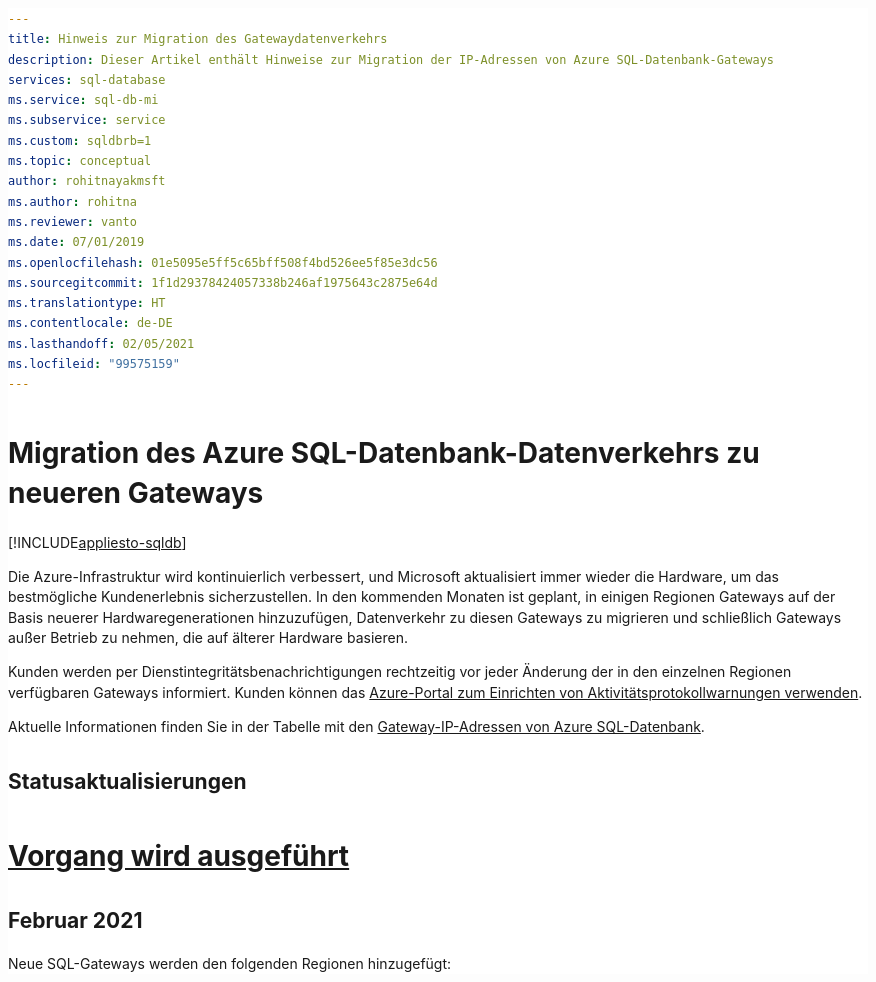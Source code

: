 ```yaml
---
title: Hinweis zur Migration des Gatewaydatenverkehrs
description: Dieser Artikel enthält Hinweise zur Migration der IP-Adressen von Azure SQL-Datenbank-Gateways
services: sql-database
ms.service: sql-db-mi
ms.subservice: service
ms.custom: sqldbrb=1
ms.topic: conceptual
author: rohitnayakmsft
ms.author: rohitna
ms.reviewer: vanto
ms.date: 07/01/2019
ms.openlocfilehash: 01e5095e5ff5c65bff508f4bd526ee5f85e3dc56
ms.sourcegitcommit: 1f1d29378424057338b246af1975643c2875e64d
ms.translationtype: HT
ms.contentlocale: de-DE
ms.lasthandoff: 02/05/2021
ms.locfileid: "99575159"
---
```

# <a name="azure-sql-database-traffic-migration-to-newer-gateways"></a>Migration des Azure SQL-Datenbank-Datenverkehrs zu neueren Gateways
[!INCLUDE[appliesto-sqldb](../includes/appliesto-sqldb.md)]

Die Azure-Infrastruktur wird kontinuierlich verbessert, und Microsoft aktualisiert immer wieder die Hardware, um das bestmögliche Kundenerlebnis sicherzustellen. In den kommenden Monaten ist geplant, in einigen Regionen Gateways auf der Basis neuerer Hardwaregenerationen hinzuzufügen, Datenverkehr zu diesen Gateways zu migrieren und schließlich Gateways außer Betrieb zu nehmen, die auf älterer Hardware basieren.  

Kunden werden per Dienstintegritätsbenachrichtigungen rechtzeitig vor jeder Änderung der in den einzelnen Regionen verfügbaren Gateways informiert. Kunden können das [Azure-Portal zum Einrichten von Aktivitätsprotokollwarnungen verwenden](https://docs.microsoft.com/azure/service-health/alerts-activity-log-service-notifications-portal).

Aktuelle Informationen finden Sie in der Tabelle mit den [Gateway-IP-Adressen von Azure SQL-Datenbank](connectivity-architecture.md#gateway-ip-addresses).

## <a name="status-updates"></a>Statusaktualisierungen

# <a name="in-progress"></a>[Vorgang wird ausgeführt](#tab/in-progress-ip)
## <a name="february-2021"></a>Februar 2021
Neue SQL-Gateways werden den folgenden Regionen hinzugefügt:

